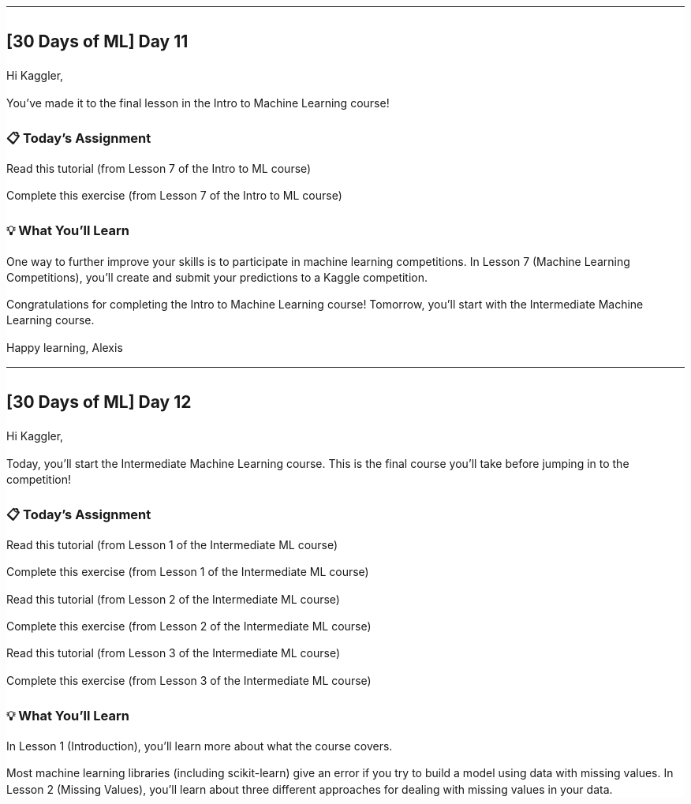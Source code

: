 






-------

## [30 Days of ML] Day 11

Hi Kaggler,

You’ve made it to the final lesson in the Intro to Machine Learning course!

### 📋 Today’s Assignment
Read this tutorial (from Lesson 7 of the Intro to ML course)

Complete this exercise (from Lesson 7 of the Intro to ML course)

### 💡 What You’ll Learn
One way to further improve your skills is to participate in machine learning competitions. In Lesson 7 (Machine Learning Competitions), you’ll create and submit your predictions to a Kaggle competition.

Congratulations for completing the Intro to Machine Learning course! Tomorrow, you’ll start with the Intermediate Machine Learning course.

Happy learning,
Alexis

-------

## [30 Days of ML] Day 12


Hi Kaggler,

Today, you’ll start the Intermediate Machine Learning course. This is the final course you’ll take before jumping in to the competition!

### 📋 Today’s Assignment
Read this tutorial (from Lesson 1 of the Intermediate ML course)

Complete this exercise (from Lesson 1 of the Intermediate ML course)

Read this tutorial (from Lesson 2 of the Intermediate ML course)

Complete this exercise (from Lesson 2 of the Intermediate ML course)

Read this tutorial (from Lesson 3 of the Intermediate ML course)

Complete this exercise (from Lesson 3 of the Intermediate ML course)

### 💡 What You’ll Learn
In Lesson 1 (Introduction), you’ll learn more about what the course covers.

Most machine learning libraries (including scikit-learn) give an error if you try to build a model using data with missing values. In Lesson 2 (Missing Values), you’ll learn about three different approaches for dealing with missing values in your data.
